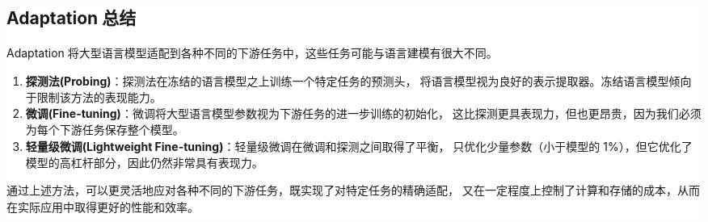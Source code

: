 
## Adaptation 总结

Adaptation 将大型语言模型适配到各种不同的下游任务中，这些任务可能与语言建模有很大不同。

1. **探测法(Probing)**：探测法在冻结的语言模型之上训练一个特定任务的预测头，
   将语言模型视为良好的表示提取器。冻结语言模型倾向于限制该方法的表现能力。
2. **微调(Fine-tuning)**：微调将大型语言模型参数视为下游任务的进一步训练的初始化，
   这比探测更具表现力，但也更昂贵，因为我们必须为每个下游任务保存整个模型。
3. **轻量级微调(Lightweight Fine-tuning)**：轻量级微调在微调和探测之间取得了平衡，
   只优化少量参数（小于模型的 1%），但它优化了模型的高杠杆部分，因此仍然非常具有表现力。


通过上述方法，可以更灵活地应对各种不同的下游任务，既实现了对特定任务的精确适配，
又在一定程度上控制了计算和存储的成本，从而在实际应用中取得更好的性能和效率。
